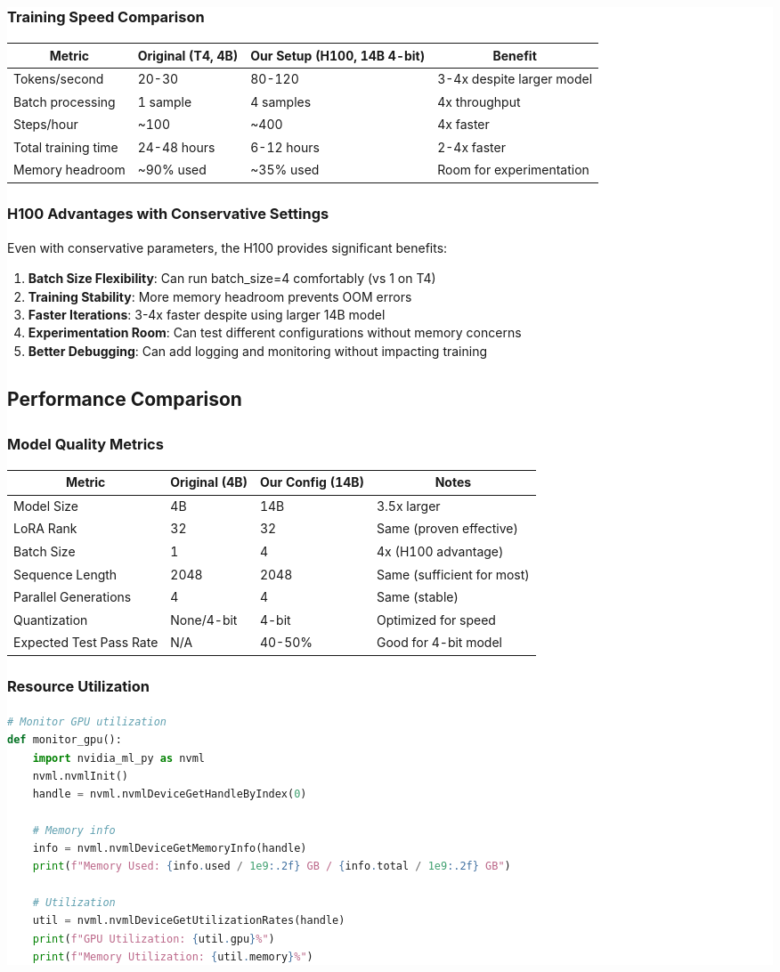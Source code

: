 ### Training Speed Comparison

| Metric | Original (T4, 4B) | Our Setup (H100, 14B 4-bit) | Benefit |
|--------|-------------------|----------------------------|---------|
| Tokens/second | 20-30 | 80-120 | 3-4x despite larger model |
| Batch processing | 1 sample | 4 samples | 4x throughput |
| Steps/hour | ~100 | ~400 | 4x faster |
| Total training time | 24-48 hours | 6-12 hours | 2-4x faster |
| Memory headroom | ~90% used | ~35% used | Room for experimentation |

### H100 Advantages with Conservative Settings

Even with conservative parameters, the H100 provides significant benefits:

1. **Batch Size Flexibility**: Can run batch_size=4 comfortably (vs 1 on T4)
2. **Training Stability**: More memory headroom prevents OOM errors
3. **Faster Iterations**: 3-4x faster despite using larger 14B model
4. **Experimentation Room**: Can test different configurations without memory concerns
5. **Better Debugging**: Can add logging and monitoring without impacting training

## Performance Comparison

### Model Quality Metrics

| Metric | Original (4B) | Our Config (14B) | Notes |
|--------|-----------|-------------|-------------|
| Model Size | 4B | 14B | 3.5x larger |
| LoRA Rank | 32 | 32 | Same (proven effective) |
| Batch Size | 1 | 4 | 4x (H100 advantage) |
| Sequence Length | 2048 | 2048 | Same (sufficient for most) |
| Parallel Generations | 4 | 4 | Same (stable) |
| Quantization | None/4-bit | 4-bit | Optimized for speed |
| Expected Test Pass Rate | N/A | 40-50% | Good for 4-bit model |

### Resource Utilization

```python
# Monitor GPU utilization
def monitor_gpu():
    import nvidia_ml_py as nvml
    nvml.nvmlInit()
    handle = nvml.nvmlDeviceGetHandleByIndex(0)
    
    # Memory info
    info = nvml.nvmlDeviceGetMemoryInfo(handle)
    print(f"Memory Used: {info.used / 1e9:.2f} GB / {info.total / 1e9:.2f} GB")
    
    # Utilization
    util = nvml.nvmlDeviceGetUtilizationRates(handle)
    print(f"GPU Utilization: {util.gpu}%")
    print(f"Memory Utilization: {util.memory}%")
```
